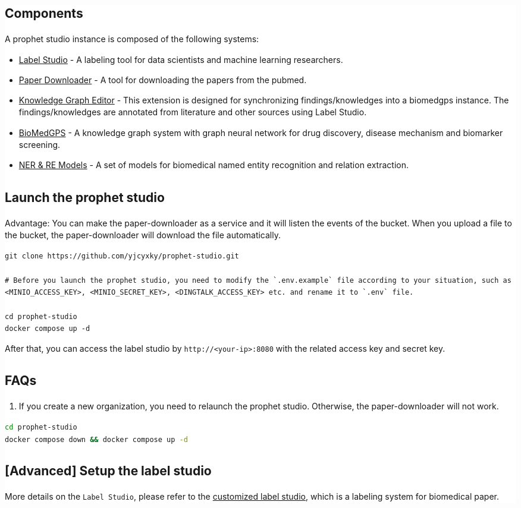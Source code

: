 
## Components

A prophet studio instance is composed of the following systems:

- [Label Studio](https://github.com/yjcyxky/label-studio) - A labeling tool for data scientists and machine learning researchers.

- [Paper Downloader](https://github.com/yjcyxky/paper-downloader) - A tool for downloading the papers from the pubmed.

- [Knowledge Graph Editor](https://github.com/yjcyxky/knowledge-graph-editor) - This extension is designed for synchronizing findings/knowledges into a biomedgps instance. The findings/knowledges are annotated from literature and other sources using Label Studio.

- [BioMedGPS](https://github.com/yjcyxky/biomedgps) - A knowledge graph system with graph neural network for drug discovery, disease mechanism and biomarker screening.

- [NER & RE Models](./models/) - A set of models for biomedical named entity recognition and relation extraction.

## Launch the prophet studio

Advantage: You can make the paper-downloader as a service and it will listen the events of the bucket. When you upload a file to the bucket, the paper-downloader will download the file automatically.

```
git clone https://github.com/yjcyxky/prophet-studio.git

# Before you launch the prophet studio, you need to modify the `.env.example` file according to your situation, such as <MINIO_ACCESS_KEY>, <MINIO_SECRET_KEY>, <DINGTALK_ACCESS_KEY> etc. and rename it to `.env` file.

cd prophet-studio
docker compose up -d
```

After that, you can access the label studio by `http://<your-ip>:8080` with the related access key and secret key.

## FAQs

1. If you create a new organization, you need to relaunch the prophet studio. Otherwise, the paper-downloader will not work.

```bash
cd prophet-studio
docker compose down && docker compose up -d
```

## [Advanced] Setup the label studio

More details on the `Label Studio`, please refer to the [customized label studio](https://github.com/yjcyxky/label-studio), which is a labeling system for biomedical paper.
